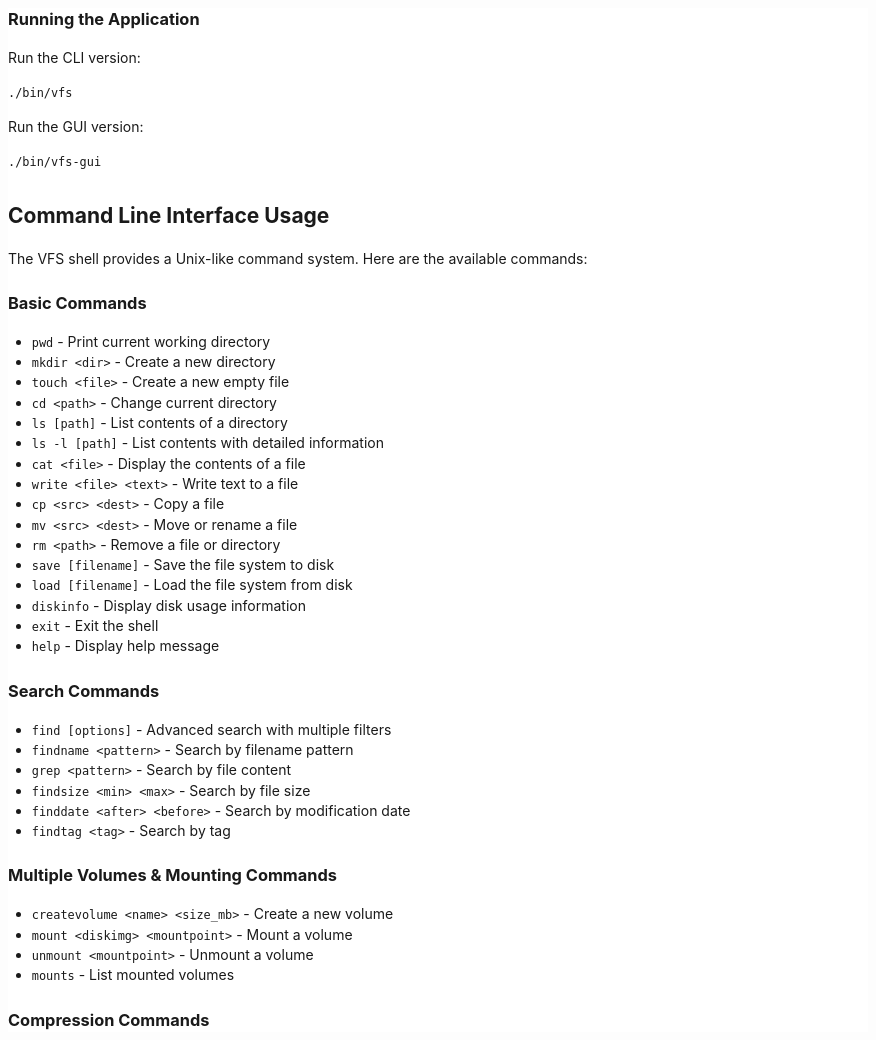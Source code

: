 ### Running the Application

Run the CLI version:
```
./bin/vfs
```

Run the GUI version:
```
./bin/vfs-gui
```

## Command Line Interface Usage

The VFS shell provides a Unix-like command system. Here are the available commands:

### Basic Commands

- `pwd` - Print current working directory
- `mkdir <dir>` - Create a new directory
- `touch <file>` - Create a new empty file
- `cd <path>` - Change current directory
- `ls [path]` - List contents of a directory
- `ls -l [path]` - List contents with detailed information
- `cat <file>` - Display the contents of a file
- `write <file> <text>` - Write text to a file
- `cp <src> <dest>` - Copy a file
- `mv <src> <dest>` - Move or rename a file
- `rm <path>` - Remove a file or directory
- `save [filename]` - Save the file system to disk
- `load [filename]` - Load the file system from disk
- `diskinfo` - Display disk usage information
- `exit` - Exit the shell
- `help` - Display help message

### Search Commands

- `find [options]` - Advanced search with multiple filters
- `findname <pattern>` - Search by filename pattern
- `grep <pattern>` - Search by file content
- `findsize <min> <max>` - Search by file size
- `finddate <after> <before>` - Search by modification date
- `findtag <tag>` - Search by tag

### Multiple Volumes & Mounting Commands

- `createvolume <name> <size_mb>` - Create a new volume
- `mount <diskimg> <mountpoint>` - Mount a volume
- `unmount <mountpoint>` - Unmount a volume
- `mounts` - List mounted volumes

### Compression Commands

